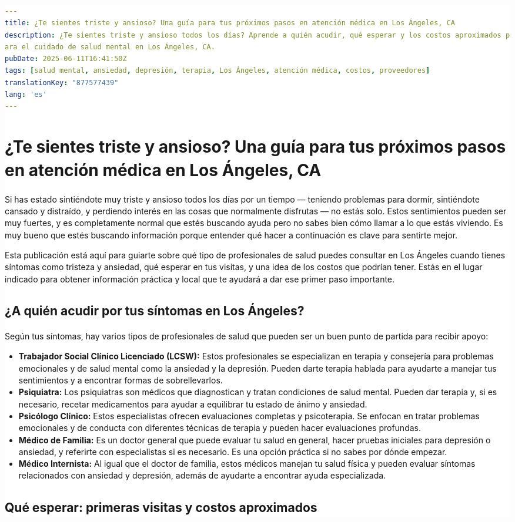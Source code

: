 ```yaml
---
title: ¿Te sientes triste y ansioso? Una guía para tus próximos pasos en atención médica en Los Ángeles, CA  
description: ¿Te sientes triste y ansioso todos los días? Aprende a quién acudir, qué esperar y los costos aproximados para el cuidado de salud mental en Los Ángeles, CA.  
pubDate: 2025-06-11T16:41:50Z
tags: [salud mental, ansiedad, depresión, terapia, Los Ángeles, atención médica, costos, proveedores]
translationKey: "877577439"
lang: 'es'
---
```


# ¿Te sientes triste y ansioso? Una guía para tus próximos pasos en atención médica en Los Ángeles, CA

Si has estado sintiéndote muy triste y ansioso todos los días por un tiempo — teniendo problemas para dormir, sintiéndote cansado y distraído, y perdiendo interés en las cosas que normalmente disfrutas — no estás solo. Estos sentimientos pueden ser muy fuertes, y es completamente normal que estés buscando ayuda pero no sabes bien cómo llamar a lo que estás viviendo. Es muy bueno que estés buscando información porque entender qué hacer a continuación es clave para sentirte mejor.

Esta publicación está aquí para guiarte sobre qué tipo de profesionales de salud puedes consultar en Los Ángeles cuando tienes síntomas como tristeza y ansiedad, qué esperar en tus visitas, y una idea de los costos que podrían tener. Estás en el lugar indicado para obtener información práctica y local que te ayudará a dar ese primer paso importante.

## ¿A quién acudir por tus síntomas en Los Ángeles?

Según tus síntomas, hay varios tipos de profesionales de salud que pueden ser un buen punto de partida para recibir apoyo:

- **Trabajador Social Clínico Licenciado (LCSW):** Estos profesionales se especializan en terapia y consejería para problemas emocionales y de salud mental como la ansiedad y la depresión. Pueden darte terapia hablada para ayudarte a manejar tus sentimientos y a encontrar formas de sobrellevarlos.
- **Psiquiatra:** Los psiquiatras son médicos que diagnostican y tratan condiciones de salud mental. Pueden dar terapia y, si es necesario, recetar medicamentos para ayudar a equilibrar tu estado de ánimo y ansiedad.
- **Psicólogo Clínico:** Estos especialistas ofrecen evaluaciones completas y psicoterapia. Se enfocan en tratar problemas emocionales y de conducta con diferentes técnicas de terapia y pueden hacer evaluaciones profundas.
- **Médico de Familia:** Es un doctor general que puede evaluar tu salud en general, hacer pruebas iniciales para depresión o ansiedad, y referirte con especialistas si es necesario. Es una opción práctica si no sabes por dónde empezar.
- **Médico Internista:** Al igual que el doctor de familia, estos médicos manejan tu salud física y pueden evaluar síntomas relacionados con ansiedad y depresión, además de ayudarte a encontrar ayuda especializada.

## Qué esperar: primeras visitas y costos aproximados
